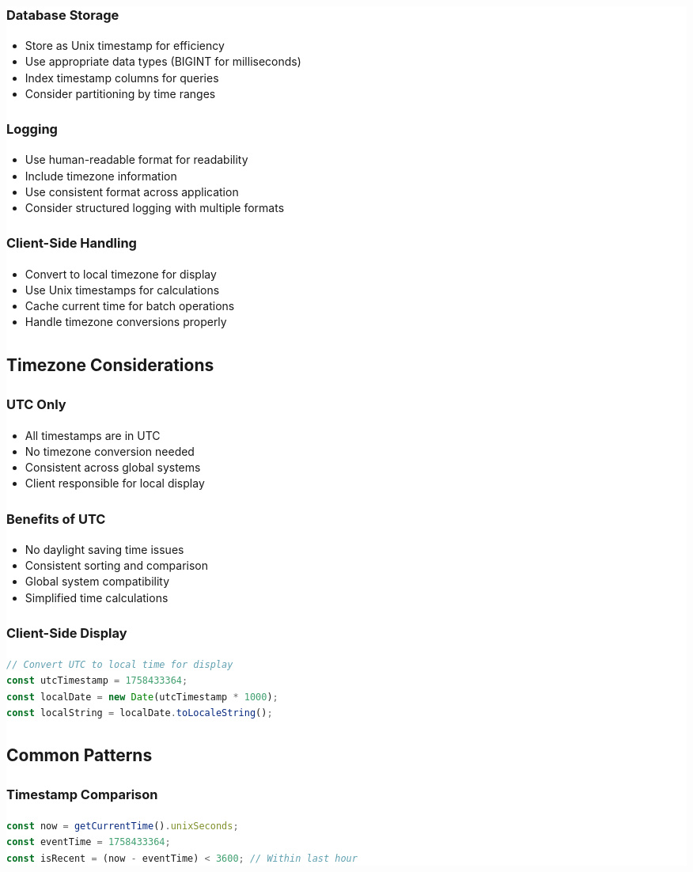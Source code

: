 ### Database Storage
- Store as Unix timestamp for efficiency
- Use appropriate data types (BIGINT for milliseconds)
- Index timestamp columns for queries
- Consider partitioning by time ranges

### Logging
- Use human-readable format for readability
- Include timezone information
- Use consistent format across application
- Consider structured logging with multiple formats

### Client-Side Handling
- Convert to local timezone for display
- Use Unix timestamps for calculations
- Cache current time for batch operations
- Handle timezone conversions properly

## Timezone Considerations

### UTC Only
- All timestamps are in UTC
- No timezone conversion needed
- Consistent across global systems
- Client responsible for local display

### Benefits of UTC
- No daylight saving time issues
- Consistent sorting and comparison
- Global system compatibility
- Simplified time calculations

### Client-Side Display
```javascript
// Convert UTC to local time for display
const utcTimestamp = 1758433364;
const localDate = new Date(utcTimestamp * 1000);
const localString = localDate.toLocaleString();
```

## Common Patterns

### Timestamp Comparison
```javascript
const now = getCurrentTime().unixSeconds;
const eventTime = 1758433364;
const isRecent = (now - eventTime) < 3600; // Within last hour
```
